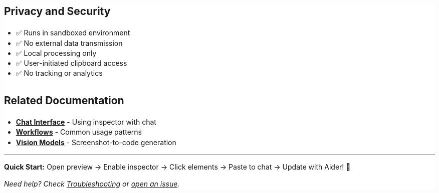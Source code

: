 ## Privacy and Security

- ✅ Runs in sandboxed environment
- ✅ No external data transmission
- ✅ Local processing only
- ✅ User-initiated clipboard access
- ✅ No tracking or analytics

## Related Documentation

- **[Chat Interface](../usage/chat-interface.md)** - Using inspector with chat
- **[Workflows](../usage/workflows.md)** - Common usage patterns
- **[Vision Models](vision-models.md)** - Screenshot-to-code generation

---

**Quick Start:** Open preview → Enable inspector → Click elements → Paste to chat → Update with Aider! 🚀

*Need help? Check [Troubleshooting](#troubleshooting) or [open an issue](https://github.com/Aider-AI/aider/issues).*
